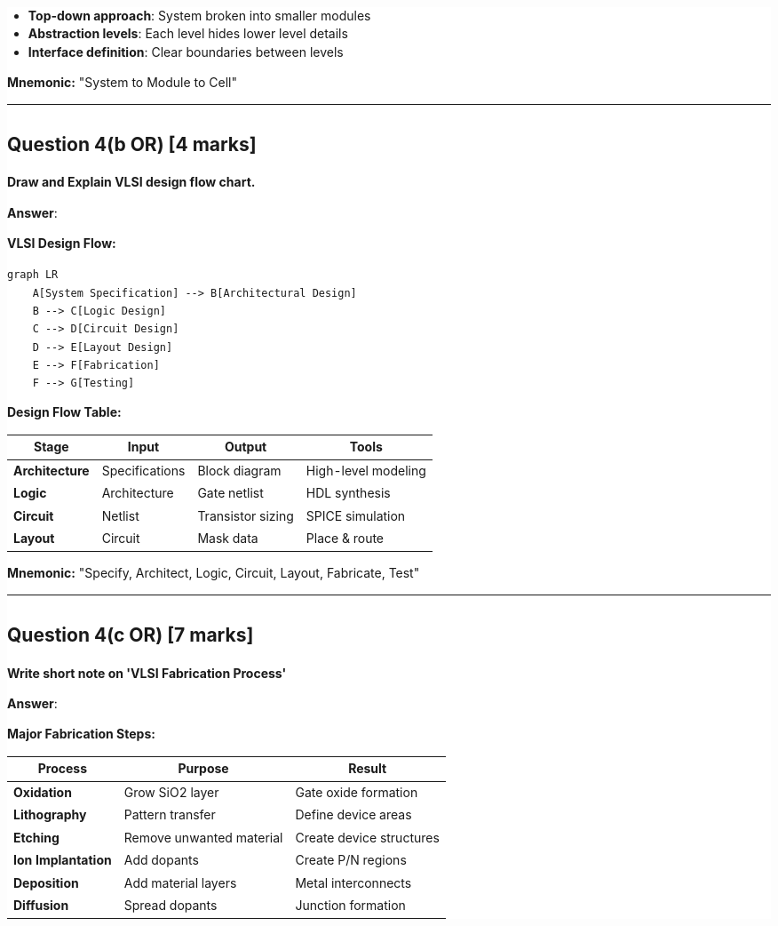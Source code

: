 - **Top-down approach**: System broken into smaller modules
- **Abstraction levels**: Each level hides lower level details
- **Interface definition**: Clear boundaries between levels

**Mnemonic:** "System to Module to Cell"

---

## Question 4(b OR) [4 marks]

**Draw and Explain VLSI design flow chart.**

**Answer**:

**VLSI Design Flow:**

```mermaid
graph LR
    A[System Specification] --> B[Architectural Design]
    B --> C[Logic Design]
    C --> D[Circuit Design]
    D --> E[Layout Design]
    E --> F[Fabrication]
    F --> G[Testing]
```

**Design Flow Table:**

| **Stage** | **Input** | **Output** | **Tools** |
|-----------|-----------|------------|-----------|
| **Architecture** | Specifications | Block diagram | High-level modeling |
| **Logic** | Architecture | Gate netlist | HDL synthesis |
| **Circuit** | Netlist | Transistor sizing | SPICE simulation |
| **Layout** | Circuit | Mask data | Place & route |

**Mnemonic:** "Specify, Architect, Logic, Circuit, Layout, Fabricate, Test"

---

## Question 4(c OR) [7 marks]

**Write short note on 'VLSI Fabrication Process'**

**Answer**:

**Major Fabrication Steps:**

| **Process** | **Purpose** | **Result** |
|-------------|-------------|------------|
| **Oxidation** | Grow SiO2 layer | Gate oxide formation |
| **Lithography** | Pattern transfer | Define device areas |
| **Etching** | Remove unwanted material | Create device structures |
| **Ion Implantation** | Add dopants | Create P/N regions |
| **Deposition** | Add material layers | Metal interconnects |
| **Diffusion** | Spread dopants | Junction formation |
